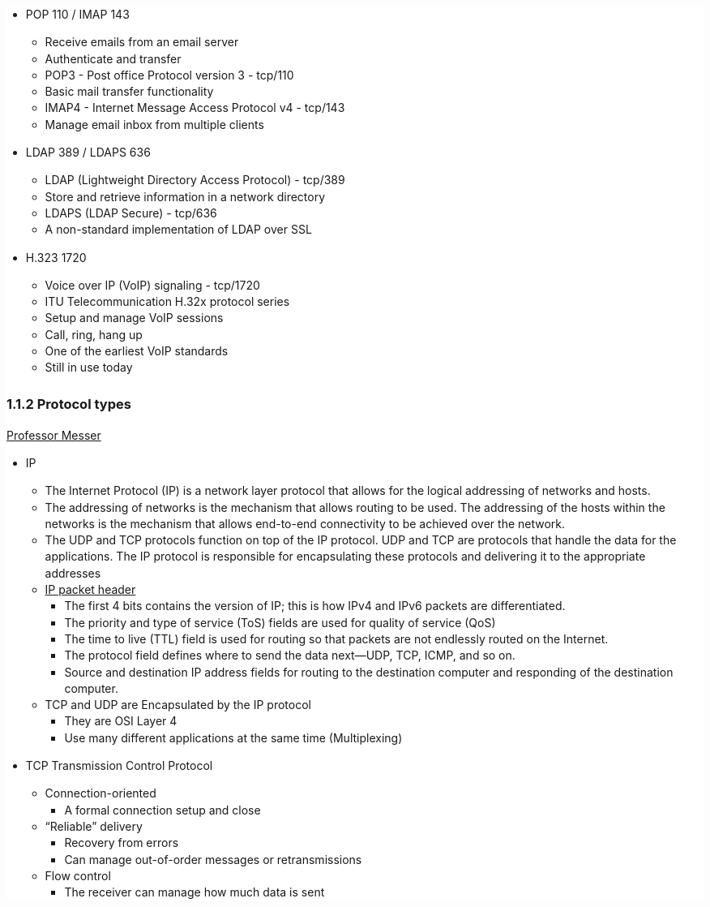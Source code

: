 - POP 110 / IMAP 143

   -  Receive emails from an email server
   -  Authenticate and transfer
   -  POP3 - Post office Protocol version 3 - tcp/110
   -  Basic mail transfer functionality
   -  IMAP4 - Internet Message Access Protocol v4 - tcp/143
   -  Manage email inbox from multiple clients

- LDAP 389 / LDAPS 636
   -  LDAP (Lightweight Directory Access Protocol) - tcp/389
   -  Store and retrieve information in a network directory
   -  LDAPS (LDAP Secure) - tcp/636
   -  A non-standard implementation of LDAP over SSL


- H.323 1720
   -  Voice over IP (VoIP) signaling - tcp/1720
   -  ITU Telecommunication H.32x protocol series
   -  Setup and manage VoIP sessions
   -  Call, ring, hang up
   -  One of the earliest VoIP standards
   -  Still in use today


### 1.1.2 Protocol types
[Professor Messer](https://youtu.be/M5c9HdaQqh0)
- IP
  - The Internet Protocol (IP) is a network layer protocol that allows for the logical addressing of networks and hosts. 
  - The addressing of networks is the mechanism that allows routing to be used. The addressing of the hosts within the networks is the mechanism that allows end-to-end connectivity to be achieved over the network.
  - The UDP and TCP protocols function on top of the IP protocol. UDP and TCP are protocols that handle the data for the applications. The IP protocol is responsible for encapsulating these protocols and delivering it to the appropriate addresses
  - [IP packet header](Images/IP-packet.jpg)
    - The first 4 bits contains the version of IP; this is how IPv4 and IPv6 packets are differentiated. 
    - The priority and type of service (ToS) fields are used for quality of service (QoS)
    - The time to live (TTL) field is used for routing so that packets are not endlessly routed on the Internet. 
    - The protocol field defines where to send the data next—UDP, TCP, ICMP, and so on.
    - Source and destination IP address fields for routing to the destination computer and responding of the destination computer. 
  - TCP and UDP are Encapsulated by the IP protocol
    - They are OSI Layer 4
    - Use many different applications at the same time (Multiplexing)


- TCP Transmission Control Protocol
   -  Connection-oriented
      -  A formal connection setup and close
   -  “Reliable” delivery
      -  Recovery from errors
      -  Can manage out-of-order messages or retransmissions
   -  Flow control
      -  The receiver can manage how much data is sent
